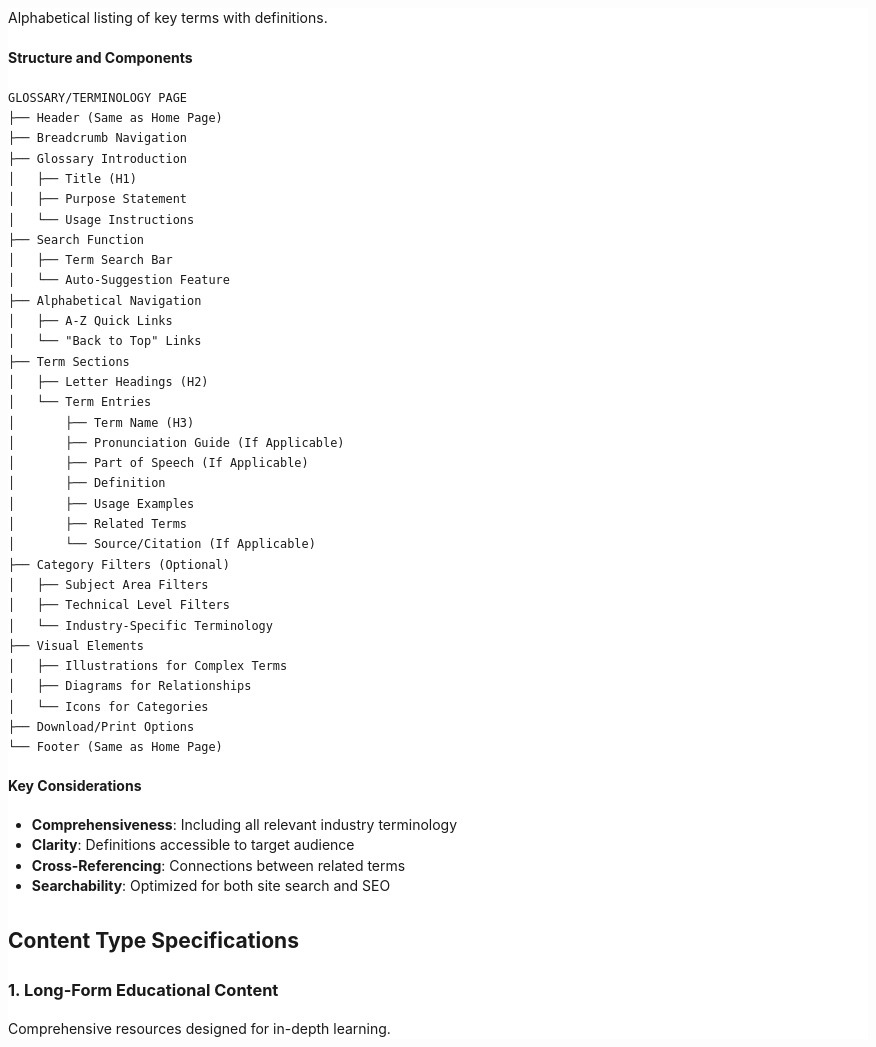 Alphabetical listing of key terms with definitions.

#### Structure and Components

```
GLOSSARY/TERMINOLOGY PAGE
├── Header (Same as Home Page)
├── Breadcrumb Navigation
├── Glossary Introduction
│   ├── Title (H1)
│   ├── Purpose Statement
│   └── Usage Instructions
├── Search Function
│   ├── Term Search Bar
│   └── Auto-Suggestion Feature
├── Alphabetical Navigation
│   ├── A-Z Quick Links
│   └── "Back to Top" Links
├── Term Sections
│   ├── Letter Headings (H2)
│   └── Term Entries
│       ├── Term Name (H3)
│       ├── Pronunciation Guide (If Applicable)
│       ├── Part of Speech (If Applicable)
│       ├── Definition
│       ├── Usage Examples
│       ├── Related Terms
│       └── Source/Citation (If Applicable)
├── Category Filters (Optional)
│   ├── Subject Area Filters
│   ├── Technical Level Filters
│   └── Industry-Specific Terminology
├── Visual Elements
│   ├── Illustrations for Complex Terms
│   ├── Diagrams for Relationships
│   └── Icons for Categories
├── Download/Print Options
└── Footer (Same as Home Page)
```

#### Key Considerations
- **Comprehensiveness**: Including all relevant industry terminology
- **Clarity**: Definitions accessible to target audience
- **Cross-Referencing**: Connections between related terms
- **Searchability**: Optimized for both site search and SEO

## Content Type Specifications

### 1. Long-Form Educational Content

Comprehensive resources designed for in-depth learning.
